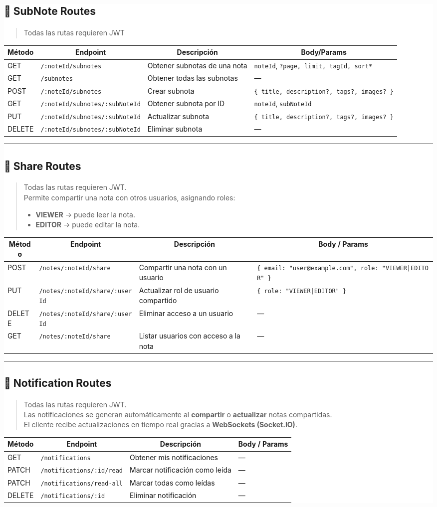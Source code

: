 
## 🧩 SubNote Routes

> Todas las rutas requieren JWT

| Método | Endpoint                       | Descripción                  | Body/Params                               |
| ------ | ------------------------------ | ---------------------------- | ----------------------------------------- |
| GET    | `/:noteId/subnotes`            | Obtener subnotas de una nota | `noteId`, `?page, limit, tagId, sort*`    |
| GET    | `/subnotes`                    | Obtener todas las subnotas   | —                                         |
| POST   | `/:noteId/subnotes`            | Crear subnota                | `{ title, description?, tags?, images? }` |
| GET    | `/:noteId/subnotes/:subNoteId` | Obtener subnota por ID       | `noteId`, `subNoteId`                     |
| PUT    | `/:noteId/subnotes/:subNoteId` | Actualizar subnota           | `{ title, description?, tags?, images? }` |
| DELETE | `/:noteId/subnotes/:subNoteId` | Eliminar subnota             | —                                         |

---

## 🔗 Share Routes

> Todas las rutas requieren JWT.  
> Permite compartir una nota con otros usuarios, asignando roles:  
> - **VIEWER** → puede leer la nota.  
> - **EDITOR** → puede editar la nota.  

| Método | Endpoint                          | Descripción                           | Body / Params                                             |
| ------ | --------------------------------- | ------------------------------------- | --------------------------------------------------------- |
| POST   | `/notes/:noteId/share`            | Compartir una nota con un usuario     | `{ email: "user@example.com", role: "VIEWER\|EDITOR" }`  |
| PUT    | `/notes/:noteId/share/:userId`    | Actualizar rol de usuario compartido  | `{ role: "VIEWER\|EDITOR" }`                             |
| DELETE | `/notes/:noteId/share/:userId`    | Eliminar acceso a un usuario          | —                                                       |
| GET    | `/notes/:noteId/share`            | Listar usuarios con acceso a la nota  | —                                                       |

---

## 🔔 Notification Routes

> Todas las rutas requieren JWT.  
> Las notificaciones se generan automáticamente al **compartir** o **actualizar** notas compartidas.  
> El cliente recibe actualizaciones en tiempo real gracias a **WebSockets (Socket.IO)**.

| Método | Endpoint             | Descripción                          | Body / Params |
| ------ | -------------------- | ------------------------------------ | ------------- |
| GET    | `/notifications`     | Obtener mis notificaciones           | —             |
| PATCH  | `/notifications/:id/read` | Marcar notificación como leída     | —             |
| PATCH  | `/notifications/read-all` | Marcar todas como leídas           | —             |
| DELETE | `/notifications/:id` | Eliminar notificación                 | —             |
